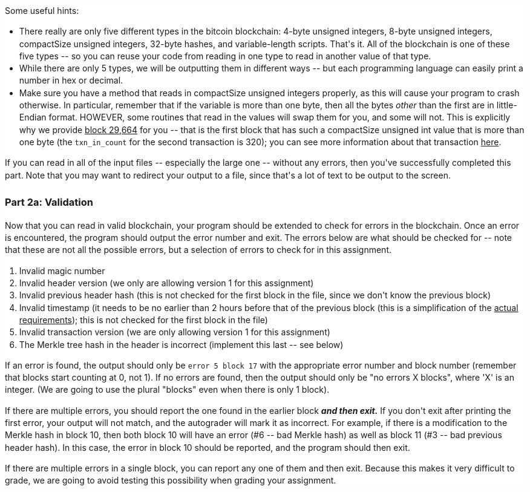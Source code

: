 Some useful hints:

- There really are only five different types in the bitcoin blockchain: 4-byte unsigned integers, 8-byte unsigned integers, compactSize unsigned integers, 32-byte hashes, and variable-length scripts.  That's it.  All of the blockchain is one of these five types -- so you can reuse your code from reading in one type to read in another value of that type.
- While there are only 5 types, we will be outputting them in different ways -- but each programming language can easily print a number in hex or decimal.
- Make sure you have a method that reads in compactSize unsigned integers properly, as this will cause your program to crash otherwise.  In particular, remember that if the variable is more than one byte, then all the bytes *other* than the first are in little-Endian format.  HOWEVER, some routines that read in the values will swap them for you, and some will not.  This is explicitly why we provide [block 29,664](blk00000-b29664.blk) for you -- that is the first block that has such a compactSize unsigned int value that is more than one byte (the `txn_in_count` for the second transaction is 320); you can see more information about that transaction [here](https://blockchair.com/bitcoin/block/29664).

If you can read in all of the input files -- especially the large one -- without any errors, then you've successfully completed this part.  Note that you may want to redirect your output to a file, since that's a lot of text to be output to the screen.


### Part 2a: Validation

Now that you can read in valid blockchain, your program should be extended to check for errors in the blockchain.  Once an error is encountered, the program should output the error number and exit.  The errors below are what should be checked for -- note that these are not all the possible errors, but a selection of errors to check for in this assignment.

1. Invalid magic number
2. Invalid header version (we only are allowing version 1 for this assignment)
3. Invalid previous header hash (this is not checked for the first block in the file, since we don't know the previous block)
4. Invalid timestamp (it needs to be no earlier than 2 hours before that of the previous block (this is a simplification of the [actual requirements](https://en.bitcoin.it/wiki/Block_timestamp)); this is not checked for the first block in the file)
5. Invalid transaction version (we are only allowing version 1 for this assignment)
6. The Merkle tree hash in the header is incorrect (implement this last -- see below)

If an error is found, the output should only be `error 5 block 17` with the appropriate error number and block number (remember that blocks start counting at 0, not 1).  If no errors are found, then the output should only be "no errors X blocks", where 'X' is an integer.  (We are going to use the plural "blocks" even when there is only 1 block).

If there are multiple errors, you should report the one found in the earlier block ***and then exit.***  If you don't exit after printing the first error, your output will not match, and the autograder will mark it as incorrect.  For example, if there is a modification to the Merkle hash in block 10, then both block 10 will have an error (#6 -- bad Merkle hash) as well as block 11 (#3 -- bad previous header hash).  In this case, the error in block 10 should be reported, and the program should then exit.

If there are multiple errors in a single block, you can report any one of them and then exit.  Because this makes it very difficult to grade, we are going to avoid testing this possibility when grading your assignment.
